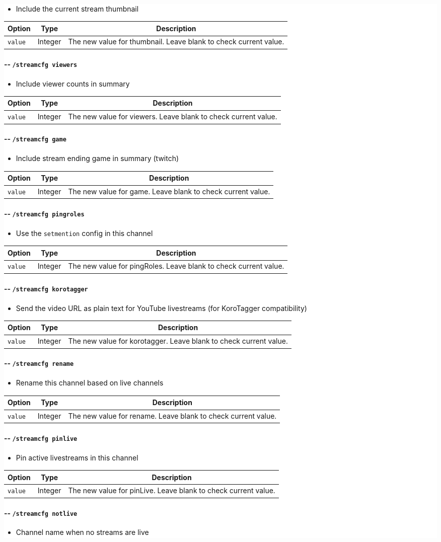 - Include the current stream thumbnail

| Option | Type | Description
| ---    | ---  | ---
| `value` | Integer | The new value for thumbnail. Leave blank to check current value.
#### -- `/streamcfg viewers`

- Include viewer counts in summary

| Option | Type | Description
| ---    | ---  | ---
| `value` | Integer | The new value for viewers. Leave blank to check current value.
#### -- `/streamcfg game`

- Include stream ending game in summary (twitch)

| Option | Type | Description
| ---    | ---  | ---
| `value` | Integer | The new value for game. Leave blank to check current value.
#### -- `/streamcfg pingroles`

- Use the `setmention` config in this channel

| Option | Type | Description
| ---    | ---  | ---
| `value` | Integer | The new value for pingRoles. Leave blank to check current value.
#### -- `/streamcfg korotagger`

- Send the video URL as plain text for YouTube livestreams (for KoroTagger compatibility)

| Option | Type | Description
| ---    | ---  | ---
| `value` | Integer | The new value for korotagger. Leave blank to check current value.
#### -- `/streamcfg rename`

- Rename this channel based on live channels

| Option | Type | Description
| ---    | ---  | ---
| `value` | Integer | The new value for rename. Leave blank to check current value.
#### -- `/streamcfg pinlive`

- Pin active livestreams in this channel

| Option | Type | Description
| ---    | ---  | ---
| `value` | Integer | The new value for pinLive. Leave blank to check current value.
#### -- `/streamcfg notlive`

- Channel name when no streams are live
